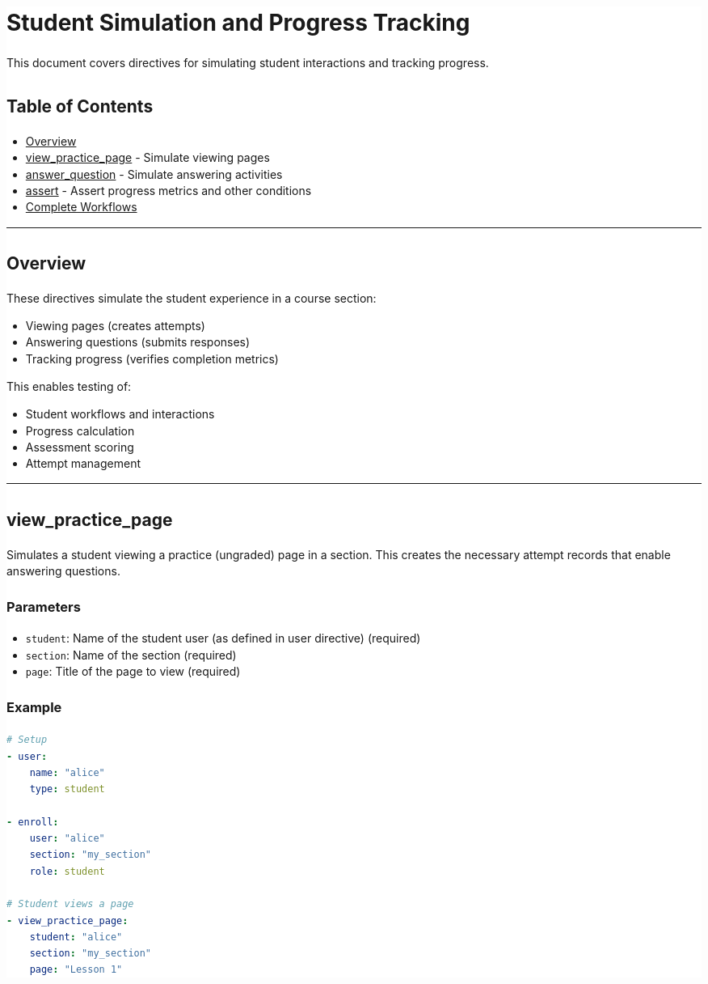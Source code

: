 # Student Simulation and Progress Tracking

This document covers directives for simulating student interactions and tracking progress.

## Table of Contents
- [Overview](#overview)
- [view_practice_page](#view_practice_page) - Simulate viewing pages
- [answer_question](#answer_question) - Simulate answering activities
- [assert](#assert) - Assert progress metrics and other conditions
- [Complete Workflows](#complete-workflows)

---

## Overview

These directives simulate the student experience in a course section:
- Viewing pages (creates attempts)
- Answering questions (submits responses)
- Tracking progress (verifies completion metrics)

This enables testing of:
- Student workflows and interactions
- Progress calculation
- Assessment scoring
- Attempt management

---

## view_practice_page

Simulates a student viewing a practice (ungraded) page in a section. This creates the necessary attempt records that enable answering questions.

### Parameters
- `student`: Name of the student user (as defined in user directive) (required)
- `section`: Name of the section (required)
- `page`: Title of the page to view (required)

### Example
```yaml
# Setup
- user:
    name: "alice"
    type: student

- enroll:
    user: "alice"
    section: "my_section"
    role: student

# Student views a page
- view_practice_page:
    student: "alice"
    section: "my_section"
    page: "Lesson 1"
```
